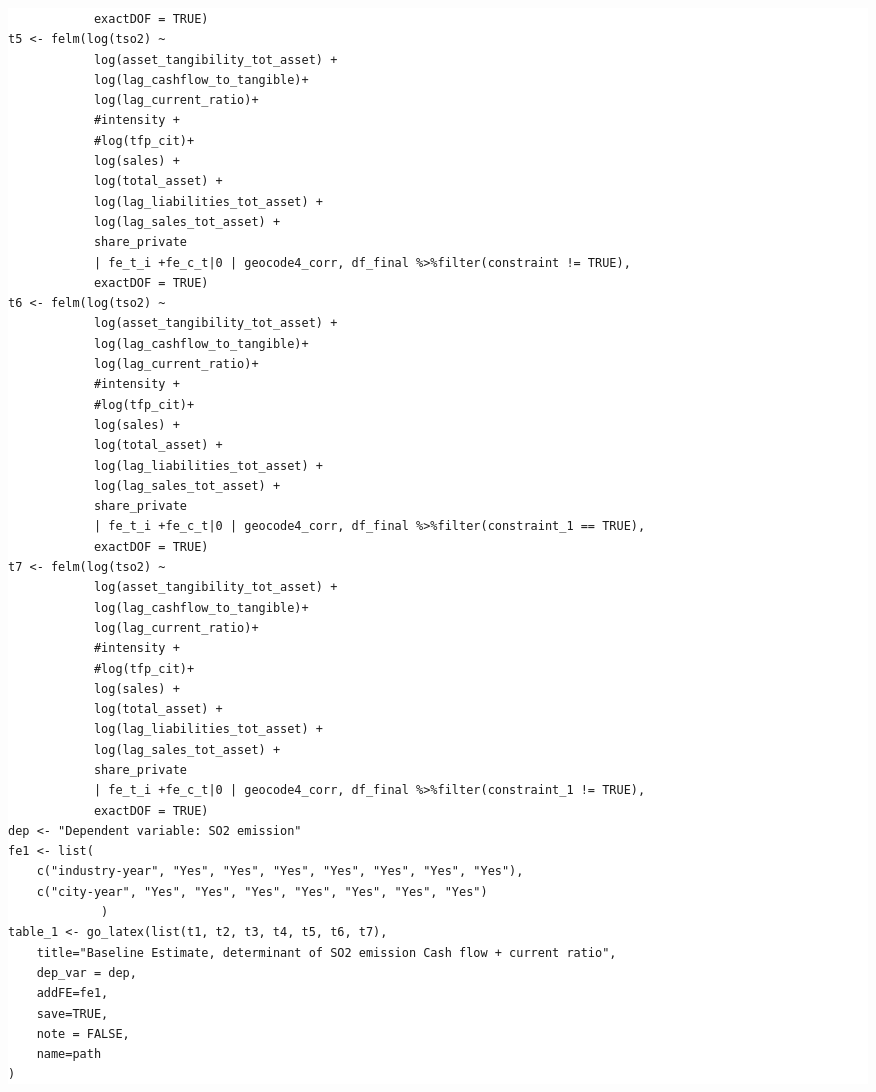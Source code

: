 ```sos kernel="R"
            exactDOF = TRUE)
t5 <- felm(log(tso2) ~ 
            log(asset_tangibility_tot_asset) +
            log(lag_cashflow_to_tangible)+
            log(lag_current_ratio)+
            #intensity +
            #log(tfp_cit)+
            log(sales) +
            log(total_asset) +
            log(lag_liabilities_tot_asset) +
            log(lag_sales_tot_asset) +
            share_private
            | fe_t_i +fe_c_t|0 | geocode4_corr, df_final %>%filter(constraint != TRUE),
            exactDOF = TRUE)
t6 <- felm(log(tso2) ~ 
            log(asset_tangibility_tot_asset) +
            log(lag_cashflow_to_tangible)+
            log(lag_current_ratio)+
            #intensity +
            #log(tfp_cit)+
            log(sales) +
            log(total_asset) +
            log(lag_liabilities_tot_asset) +
            log(lag_sales_tot_asset) +
            share_private
            | fe_t_i +fe_c_t|0 | geocode4_corr, df_final %>%filter(constraint_1 == TRUE),
            exactDOF = TRUE)
t7 <- felm(log(tso2) ~ 
            log(asset_tangibility_tot_asset) +
            log(lag_cashflow_to_tangible)+
            log(lag_current_ratio)+
            #intensity +
            #log(tfp_cit)+
            log(sales) +
            log(total_asset) +
            log(lag_liabilities_tot_asset) +
            log(lag_sales_tot_asset) +
            share_private
            | fe_t_i +fe_c_t|0 | geocode4_corr, df_final %>%filter(constraint_1 != TRUE),
            exactDOF = TRUE)
dep <- "Dependent variable: SO2 emission"
fe1 <- list(
    c("industry-year", "Yes", "Yes", "Yes", "Yes", "Yes", "Yes", "Yes"),
    c("city-year", "Yes", "Yes", "Yes", "Yes", "Yes", "Yes", "Yes")
             )
table_1 <- go_latex(list(t1, t2, t3, t4, t5, t6, t7),
    title="Baseline Estimate, determinant of SO2 emission Cash flow + current ratio",
    dep_var = dep,
    addFE=fe1,
    save=TRUE,
    note = FALSE,
    name=path
)
```
